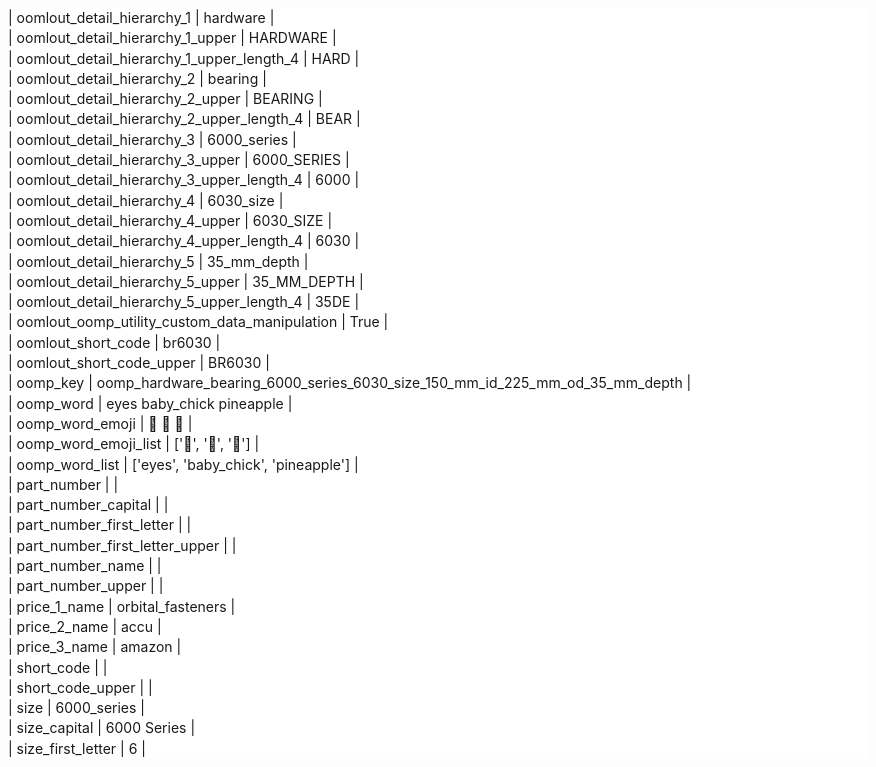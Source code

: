 | oomlout_detail_hierarchy_1 | hardware |  
| oomlout_detail_hierarchy_1_upper | HARDWARE |  
| oomlout_detail_hierarchy_1_upper_length_4 | HARD |  
| oomlout_detail_hierarchy_2 | bearing |  
| oomlout_detail_hierarchy_2_upper | BEARING |  
| oomlout_detail_hierarchy_2_upper_length_4 | BEAR |  
| oomlout_detail_hierarchy_3 | 6000_series |  
| oomlout_detail_hierarchy_3_upper | 6000_SERIES |  
| oomlout_detail_hierarchy_3_upper_length_4 | 6000 |  
| oomlout_detail_hierarchy_4 | 6030_size |  
| oomlout_detail_hierarchy_4_upper | 6030_SIZE |  
| oomlout_detail_hierarchy_4_upper_length_4 | 6030 |  
| oomlout_detail_hierarchy_5 | 35_mm_depth |  
| oomlout_detail_hierarchy_5_upper | 35_MM_DEPTH |  
| oomlout_detail_hierarchy_5_upper_length_4 | 35DE |  
| oomlout_oomp_utility_custom_data_manipulation | True |  
| oomlout_short_code | br6030 |  
| oomlout_short_code_upper | BR6030 |  
| oomp_key | oomp_hardware_bearing_6000_series_6030_size_150_mm_id_225_mm_od_35_mm_depth |  
| oomp_word | eyes baby_chick pineapple |  
| oomp_word_emoji | :eyes: :baby_chick: :pineapple: |  
| oomp_word_emoji_list | [':eyes:', ':baby_chick:', ':pineapple:'] |  
| oomp_word_list | ['eyes', 'baby_chick', 'pineapple'] |  
| part_number |  |  
| part_number_capital |  |  
| part_number_first_letter |  |  
| part_number_first_letter_upper |  |  
| part_number_name |  |  
| part_number_upper |  |  
| price_1_name | orbital_fasteners |  
| price_2_name | accu |  
| price_3_name | amazon |  
| short_code |  |  
| short_code_upper |  |  
| size | 6000_series |  
| size_capital | 6000 Series |  
| size_first_letter | 6 |  